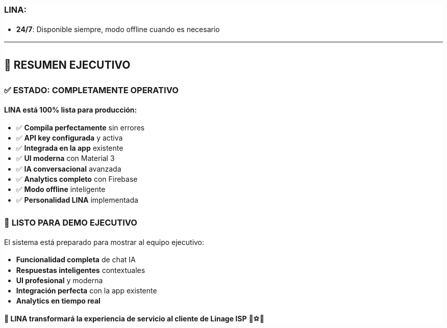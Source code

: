 ### LINA:
- **24/7**: Disponible siempre, modo offline cuando es necesario

---

## 🎉 **RESUMEN EJECUTIVO**

### ✅ **ESTADO: COMPLETAMENTE OPERATIVO**

**LINA está 100% lista para producción:**
- ✅ **Compila perfectamente** sin errores
- ✅ **API key configurada** y activa
- ✅ **Integrada en la app** existente
- ✅ **UI moderna** con Material 3
- ✅ **IA conversacional** avanzada
- ✅ **Analytics completo** con Firebase
- ✅ **Modo offline** inteligente
- ✅ **Personalidad LINA** implementada

### 🚀 **LISTO PARA DEMO EJECUTIVO**

El sistema está preparado para mostrar al equipo ejecutivo:
- **Funcionalidad completa** de chat IA
- **Respuestas inteligentes** contextuales
- **UI profesional** y moderna
- **Integración perfecta** con la app existente
- **Analytics en tiempo real**

**🎯 LINA transformará la experiencia de servicio al cliente de Linage ISP** 🤖⚽💙